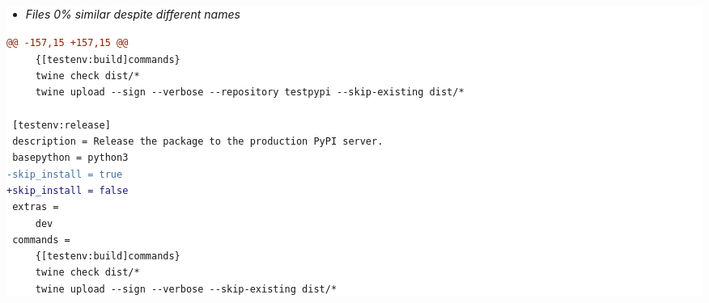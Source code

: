  * *Files 0% similar despite different names*

```diff
@@ -157,15 +157,15 @@
     {[testenv:build]commands}
     twine check dist/*
     twine upload --sign --verbose --repository testpypi --skip-existing dist/*
 
 [testenv:release]
 description = Release the package to the production PyPI server.
 basepython = python3
-skip_install = true
+skip_install = false
 extras =
     dev
 commands =
     {[testenv:build]commands}
     twine check dist/*
     twine upload --sign --verbose --skip-existing dist/*
```

